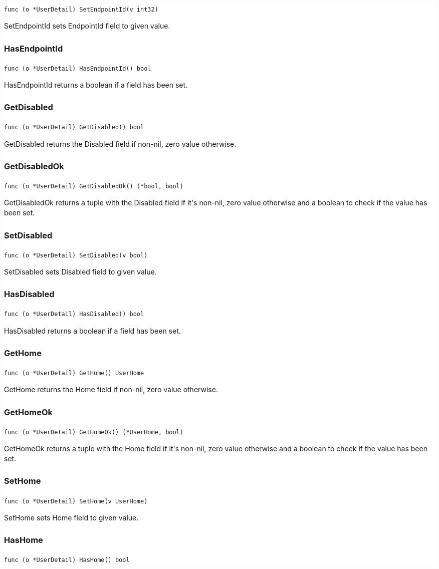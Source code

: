 `func (o *UserDetail) SetEndpointId(v int32)`

SetEndpointId sets EndpointId field to given value.

### HasEndpointId

`func (o *UserDetail) HasEndpointId() bool`

HasEndpointId returns a boolean if a field has been set.

### GetDisabled

`func (o *UserDetail) GetDisabled() bool`

GetDisabled returns the Disabled field if non-nil, zero value otherwise.

### GetDisabledOk

`func (o *UserDetail) GetDisabledOk() (*bool, bool)`

GetDisabledOk returns a tuple with the Disabled field if it's non-nil, zero value otherwise
and a boolean to check if the value has been set.

### SetDisabled

`func (o *UserDetail) SetDisabled(v bool)`

SetDisabled sets Disabled field to given value.

### HasDisabled

`func (o *UserDetail) HasDisabled() bool`

HasDisabled returns a boolean if a field has been set.

### GetHome

`func (o *UserDetail) GetHome() UserHome`

GetHome returns the Home field if non-nil, zero value otherwise.

### GetHomeOk

`func (o *UserDetail) GetHomeOk() (*UserHome, bool)`

GetHomeOk returns a tuple with the Home field if it's non-nil, zero value otherwise
and a boolean to check if the value has been set.

### SetHome

`func (o *UserDetail) SetHome(v UserHome)`

SetHome sets Home field to given value.

### HasHome

`func (o *UserDetail) HasHome() bool`
